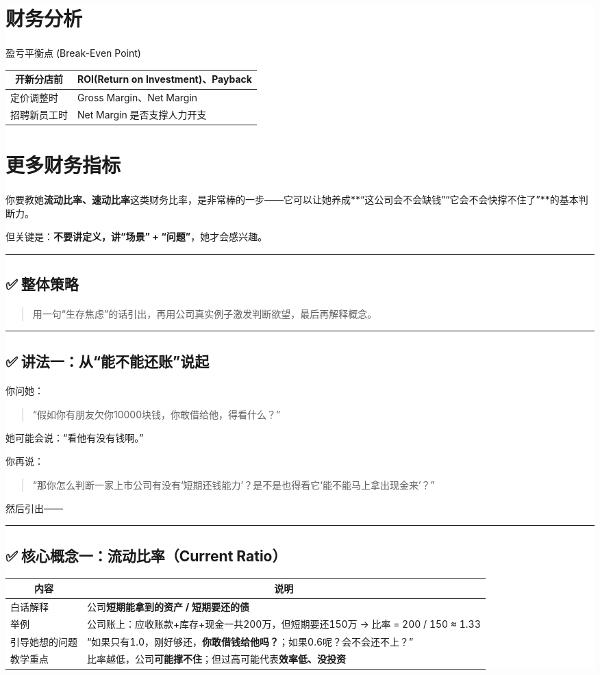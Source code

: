 # 财务分析



盈亏平衡点 (Break-Even Point)

| 开新分店前   | ROI(Return on Investment)、Payback |
| ------------ | ---------------------------------- |
| 定价调整时   | Gross Margin、Net Margin           |
| 招聘新员工时 | Net Margin 是否支撑人力开支        |

# 更多财务指标

你要教她**流动比率、速动比率**这类财务比率，是非常棒的一步——它可以让她养成**“这公司会不会缺钱”“它会不会快撑不住了”**的基本判断力。

但关键是：**不要讲定义，讲“场景” + “问题”**，她才会感兴趣。

------

## ✅ 整体策略

> 用一句“生存焦虑”的话引出，再用公司真实例子激发判断欲望，最后再解释概念。

------

## ✅ 讲法一：从“能不能还账”说起

你问她：

> “假如你有朋友欠你10000块钱，你敢借给他，得看什么？”

她可能会说：“看他有没有钱啊。”

你再说：

> “那你怎么判断一家上市公司有没有‘短期还钱能力’？是不是也得看它‘能不能马上拿出现金来’？”

然后引出——

------

## ✅ 核心概念一：流动比率（Current Ratio）

| 内容           | 说明                                                         |
| -------------- | ------------------------------------------------------------ |
| 白话解释       | 公司**短期能拿到的资产 / 短期要还的债**                      |
| 举例           | 公司账上：应收账款+库存+现金一共200万，但短期要还150万 → 比率 = 200 / 150 ≈ 1.33 |
| 引导她想的问题 | “如果只有1.0，刚好够还，**你敢借钱给他吗？**；如果0.6呢？会不会还不上？” |
| 教学重点       | 比率越低，公司**可能撑不住**；但过高可能代表**效率低、没投资** |
